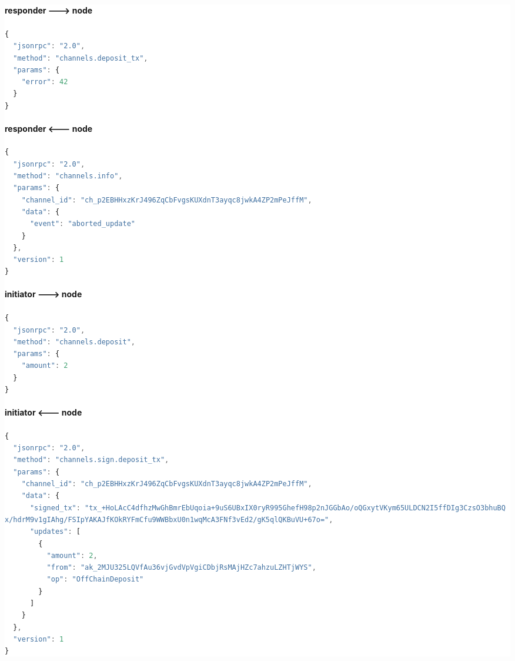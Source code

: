 #### responder ---> node
```javascript
{
  "jsonrpc": "2.0",
  "method": "channels.deposit_tx",
  "params": {
    "error": 42
  }
}
```

#### responder <--- node
```javascript
{
  "jsonrpc": "2.0",
  "method": "channels.info",
  "params": {
    "channel_id": "ch_p2EBHHxzKrJ496ZqCbFvgsKUXdnT3ayqc8jwkA4ZP2mPeJffM",
    "data": {
      "event": "aborted_update"
    }
  },
  "version": 1
}
```

#### initiator ---> node
```javascript
{
  "jsonrpc": "2.0",
  "method": "channels.deposit",
  "params": {
    "amount": 2
  }
}
```

#### initiator <--- node
```javascript
{
  "jsonrpc": "2.0",
  "method": "channels.sign.deposit_tx",
  "params": {
    "channel_id": "ch_p2EBHHxzKrJ496ZqCbFvgsKUXdnT3ayqc8jwkA4ZP2mPeJffM",
    "data": {
      "signed_tx": "tx_+HoLAcC4dfhzMwGhBmrEbUqoia+9uS6UBxIX0ryR995GhefH98p2nJGGbAo/oQGxytVKym65ULDCN2I5ffDIg3CzsO3bhuBQx/hdrM9v1gIAhg/FSIpYAKAJfKOkRYFmCfu9WWBbxU0n1wqMcA3FNf3vEd2/gK5qlQKBuVU+67o=",
      "updates": [
        {
          "amount": 2,
          "from": "ak_2MJU325LQVfAu36vjGvdVpVgiCDbjRsMAjHZc7ahzuLZHTjWYS",
          "op": "OffChainDeposit"
        }
      ]
    }
  },
  "version": 1
}
```
